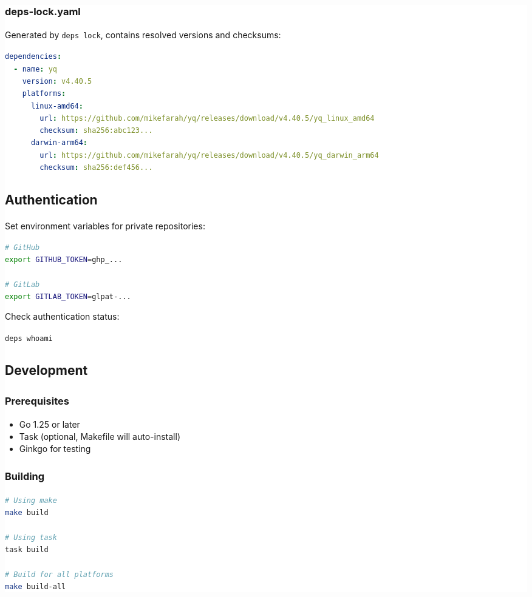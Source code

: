 ### deps-lock.yaml

Generated by `deps lock`, contains resolved versions and checksums:

```yaml
dependencies:
  - name: yq
    version: v4.40.5
    platforms:
      linux-amd64:
        url: https://github.com/mikefarah/yq/releases/download/v4.40.5/yq_linux_amd64
        checksum: sha256:abc123...
      darwin-arm64:
        url: https://github.com/mikefarah/yq/releases/download/v4.40.5/yq_darwin_arm64
        checksum: sha256:def456...
```

## Authentication

Set environment variables for private repositories:

```bash
# GitHub
export GITHUB_TOKEN=ghp_...

# GitLab
export GITLAB_TOKEN=glpat-...
```

Check authentication status:

```bash
deps whoami
```

## Development

### Prerequisites

- Go 1.25 or later
- Task (optional, Makefile will auto-install)
- Ginkgo for testing

### Building

```bash
# Using make
make build

# Using task
task build

# Build for all platforms
make build-all
```
